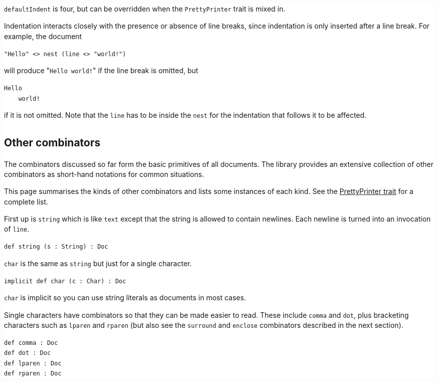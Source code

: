 `defaultIndent` is four, but can be overridden when the
`PrettyPrinter` trait is mixed in.

Indentation interacts closely with the presence or absence of line
breaks, since indentation is only inserted after a line break. For
example, the document

```
"Hello" <> nest (line <> "world!")
```

will produce "`Hello world!`" if the line break is omitted, but

```
Hello
    world!
```

if it is not omitted.  Note that the `line` has to be inside the
`nest` for the indentation that follows it to be affected.

## Other combinators ##

The combinators discussed so far form the basic primitives of all
documents. The library provides an extensive collection of other
combinators as short-hand notations for common situations.

This page summarises the kinds of other combinators and lists some
instances of each kind.  See the
[PrettyPrinter trait](http://code.google.com/p/kiama/source/browse/src/org/kiama/output/PrettyPrinter.scala)
for a complete list.

First up is `string` which is like `text` except that the string is
allowed to contain newlines. Each newline is turned into an invocation
of `line`.

```
def string (s : String) : Doc
```

`char` is the same as `string` but just for a single character.

```
implicit def char (c : Char) : Doc
```

`char` is implicit so you can use string literals as documents in most
cases.

Single characters have combinators so that they
can be made easier to read. These include `comma` and `dot`, plus bracketing
characters such as `lparen` and `rparen` (but also see the `surround` and
`enclose` combinators described in the next section).

```
def comma : Doc
def dot : Doc
def lparen : Doc
def rparen : Doc
```
